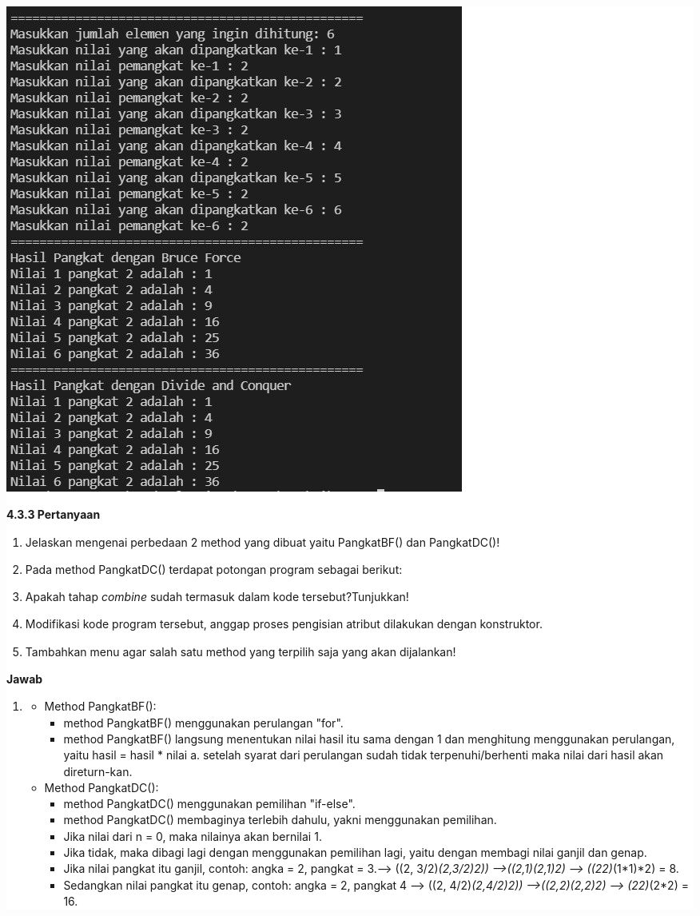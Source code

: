 ![4.3.3](Screenshot/4.3.3.jpg)

**4.3.3 Pertanyaan** 

1. Jelaskan mengenai perbedaan 2 method yang dibuat yaitu PangkatBF() dan PangkatDC()! 

2. Pada method PangkatDC() terdapat potongan program sebagai berikut: 

3. Apakah tahap *combine* sudah termasuk dalam kode tersebut?Tunjukkan! 

4. Modifikasi  kode  program  tersebut,  anggap  proses  pengisian  atribut  dilakukan  dengan konstruktor. 

5. Tambahkan menu agar salah satu method yang terpilih saja yang akan dijalankan! 

**Jawab**
1.  - Method PangkatBF():
        - method PangkatBF() menggunakan perulangan "for".
        - method PangkatBF() langsung menentukan nilai hasil itu sama dengan 1 dan menghitung menggunakan perulangan, yaitu hasil = hasil * nilai a. setelah syarat dari perulangan sudah tidak terpenuhi/berhenti maka nilai dari hasil akan direturn-kan.
    - Method PangkatDC():
        - method PangkatDC() menggunakan pemilihan "if-else".
        - method PangkatDC() membaginya terlebih dahulu, yakni menggunakan pemilihan.
        - Jika nilai dari n = 0, maka nilainya akan bernilai 1.
        - Jika tidak, maka dibagi lagi dengan menggunakan pemilihan lagi, yaitu dengan membagi nilai ganjil dan genap.
        - Jika nilai pangkat itu ganjil, contoh: angka = 2, pangkat = 3.--> ((2, 3/2)*(2,3/2)*2)) -->((2,1)*(2,1)*2) --> ((2*2)*(1*1)*2) = 8.
        - Sedangkan nilai pangkat itu genap, contoh: angka = 2, pangkat 4 --> ((2, 4/2)*(2,4/2)*2)) -->((2,2)*(2,2)*2) --> (2*2)*(2*2) = 16.
